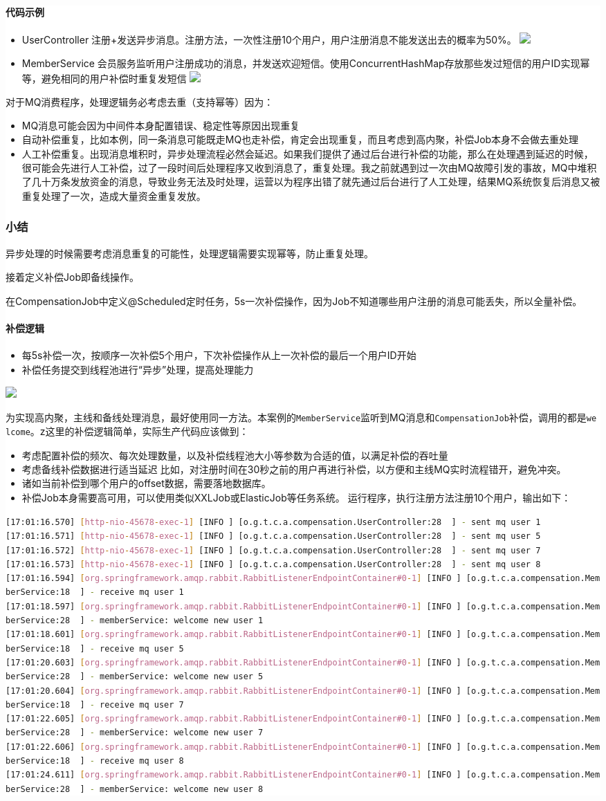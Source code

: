 #### 代码示例

- UserController 注册+发送异步消息。注册方法，一次性注册10个用户，用户注册消息不能发送出去的概率为50%。
  ![](https://img-blog.csdnimg.cn/20201127223505740.png?x-oss-process=image/watermark,type_ZmFuZ3poZW5naGVpdGk,shadow_10,text_SmF2YUVkZ2U=,size_1,color_FFFFFF,t_70)

- MemberService 会员服务监听用户注册成功的消息，并发送欢迎短信。使用ConcurrentHashMap存放那些发过短信的用户ID实现幂等，避免相同的用户补偿时重复发短信
  ![](https://img-blog.csdnimg.cn/20201127223957666.png?x-oss-process=image/watermark,type_ZmFuZ3poZW5naGVpdGk,shadow_10,text_SmF2YUVkZ2U=,size_1,color_FFFFFF,t_70)


对于MQ消费程序，处理逻辑务必考虑去重（支持幂等）因为：

- MQ消息可能会因为中间件本身配置错误、稳定性等原因出现重复
- 自动补偿重复，比如本例，同一条消息可能既走MQ也走补偿，肯定会出现重复，而且考虑到高内聚，补偿Job本身不会做去重处理
- 人工补偿重复。出现消息堆积时，异步处理流程必然会延迟。如果我们提供了通过后台进行补偿的功能，那么在处理遇到延迟的时候，很可能会先进行人工补偿，过了一段时间后处理程序又收到消息了，重复处理。我之前就遇到过一次由MQ故障引发的事故，MQ中堆积了几十万条发放资金的消息，导致业务无法及时处理，运营以为程序出错了就先通过后台进行了人工处理，结果MQ系统恢复后消息又被重复处理了一次，造成大量资金重复发放。

### 小结

异步处理的时候需要考虑消息重复的可能性，处理逻辑需要实现幂等，防止重复处理。

接着定义补偿Job即备线操作。

在CompensationJob中定义@Scheduled定时任务，5s一次补偿操作，因为Job不知道哪些用户注册的消息可能丢失，所以全量补偿。

#### 补偿逻辑

- 每5s补偿一次，按顺序一次补偿5个用户，下次补偿操作从上一次补偿的最后一个用户ID开始
- 补偿任务提交到线程池进行“异步”处理，提高处理能力

![](https://img-blog.csdnimg.cn/2020112722475788.png?x-oss-process=image/watermark,type_ZmFuZ3poZW5naGVpdGk,shadow_10,text_SmF2YUVkZ2U=,size_1,color_FFFFFF,t_70)

为实现高内聚，主线和备线处理消息，最好使用同一方法。本案例的`MemberService`监听到MQ消息和`CompensationJob`补偿，调用的都是`welcome`。z这里的补偿逻辑简单，实际生产代码应该做到：

- 考虑配置补偿的频次、每次处理数量，以及补偿线程池大小等参数为合适的值，以满足补偿的吞吐量
- 考虑备线补偿数据进行适当延迟
  比如，对注册时间在30秒之前的用户再进行补偿，以方便和主线MQ实时流程错开，避免冲突。
- 诸如当前补偿到哪个用户的offset数据，需要落地数据库。
- 补偿Job本身需要高可用，可以使用类似XXLJob或ElasticJob等任务系统。
  运行程序，执行注册方法注册10个用户，输出如下：

```bash
[17:01:16.570] [http-nio-45678-exec-1] [INFO ] [o.g.t.c.a.compensation.UserController:28  ] - sent mq user 1
[17:01:16.571] [http-nio-45678-exec-1] [INFO ] [o.g.t.c.a.compensation.UserController:28  ] - sent mq user 5
[17:01:16.572] [http-nio-45678-exec-1] [INFO ] [o.g.t.c.a.compensation.UserController:28  ] - sent mq user 7
[17:01:16.573] [http-nio-45678-exec-1] [INFO ] [o.g.t.c.a.compensation.UserController:28  ] - sent mq user 8
[17:01:16.594] [org.springframework.amqp.rabbit.RabbitListenerEndpointContainer#0-1] [INFO ] [o.g.t.c.a.compensation.MemberService:18  ] - receive mq user 1
[17:01:18.597] [org.springframework.amqp.rabbit.RabbitListenerEndpointContainer#0-1] [INFO ] [o.g.t.c.a.compensation.MemberService:28  ] - memberService: welcome new user 1
[17:01:18.601] [org.springframework.amqp.rabbit.RabbitListenerEndpointContainer#0-1] [INFO ] [o.g.t.c.a.compensation.MemberService:18  ] - receive mq user 5
[17:01:20.603] [org.springframework.amqp.rabbit.RabbitListenerEndpointContainer#0-1] [INFO ] [o.g.t.c.a.compensation.MemberService:28  ] - memberService: welcome new user 5
[17:01:20.604] [org.springframework.amqp.rabbit.RabbitListenerEndpointContainer#0-1] [INFO ] [o.g.t.c.a.compensation.MemberService:18  ] - receive mq user 7
[17:01:22.605] [org.springframework.amqp.rabbit.RabbitListenerEndpointContainer#0-1] [INFO ] [o.g.t.c.a.compensation.MemberService:28  ] - memberService: welcome new user 7
[17:01:22.606] [org.springframework.amqp.rabbit.RabbitListenerEndpointContainer#0-1] [INFO ] [o.g.t.c.a.compensation.MemberService:18  ] - receive mq user 8
[17:01:24.611] [org.springframework.amqp.rabbit.RabbitListenerEndpointContainer#0-1] [INFO ] [o.g.t.c.a.compensation.MemberService:28  ] - memberService: welcome new user 8
```